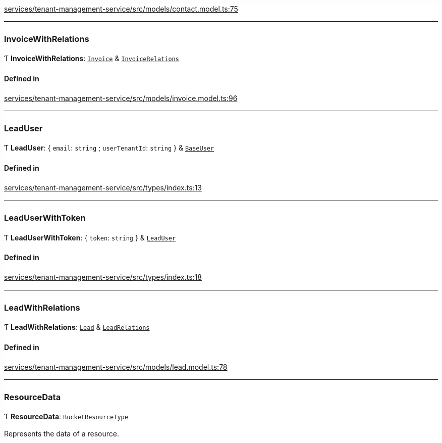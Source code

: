 [services/tenant-management-service/src/models/contact.model.ts:75](https://github.com/sourcefuse/arc-saas/blob/c6084d0/services/tenant-management-service/src/models/contact.model.ts#L75)

___

### InvoiceWithRelations

Ƭ **InvoiceWithRelations**: [`Invoice`](classes/Invoice.md) & [`InvoiceRelations`](interfaces/InvoiceRelations.md)

#### Defined in

[services/tenant-management-service/src/models/invoice.model.ts:96](https://github.com/sourcefuse/arc-saas/blob/c6084d0/services/tenant-management-service/src/models/invoice.model.ts#L96)

___

### LeadUser

Ƭ **LeadUser**: { `email`: `string` ; `userTenantId`: `string`  } & [`BaseUser`](modules.md#baseuser)

#### Defined in

[services/tenant-management-service/src/types/index.ts:13](https://github.com/sourcefuse/arc-saas/blob/c6084d0/services/tenant-management-service/src/types/index.ts#L13)

___

### LeadUserWithToken

Ƭ **LeadUserWithToken**: { `token`: `string`  } & [`LeadUser`](modules.md#leaduser)

#### Defined in

[services/tenant-management-service/src/types/index.ts:18](https://github.com/sourcefuse/arc-saas/blob/c6084d0/services/tenant-management-service/src/types/index.ts#L18)

___

### LeadWithRelations

Ƭ **LeadWithRelations**: [`Lead`](classes/Lead.md) & [`LeadRelations`](interfaces/LeadRelations.md)

#### Defined in

[services/tenant-management-service/src/models/lead.model.ts:78](https://github.com/sourcefuse/arc-saas/blob/c6084d0/services/tenant-management-service/src/models/lead.model.ts#L78)

___

### ResourceData

Ƭ **ResourceData**: [`BucketResourceType`](modules.md#bucketresourcetype)

Represents the data of a resource.
